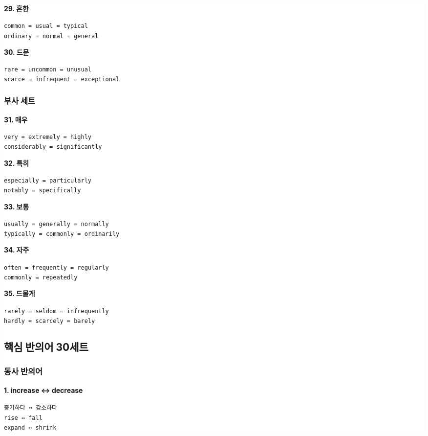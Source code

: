 **29. 흔한**

```
common = usual = typical
ordinary = normal = general
```

**30. 드문**

```
rare = uncommon = unusual
scarce = infrequent = exceptional
```

### 부사 세트

**31. 매우**

```
very = extremely = highly
considerably = significantly
```

**32. 특히**

```
especially = particularly
notably = specifically
```

**33. 보통**

```
usually = generally = normally
typically = commonly = ordinarily
```

**34. 자주**

```
often = frequently = regularly
commonly = repeatedly
```

**35. 드물게**

```
rarely = seldom = infrequently
hardly = scarcely = barely
```

## 핵심 반의어 30세트

### 동사 반의어

**1. increase ↔ decrease**

```
증가하다 ↔ 감소하다
rise ↔ fall
expand ↔ shrink
```
